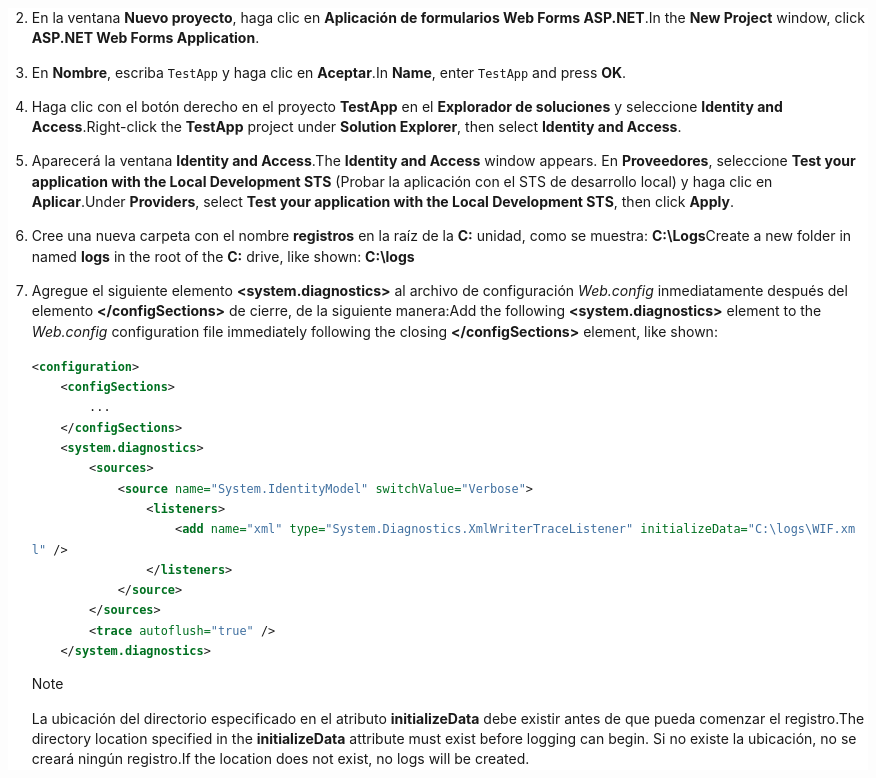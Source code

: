 2. <span data-ttu-id="1dc70-137">En la ventana **Nuevo proyecto**, haga clic en **Aplicación de formularios Web Forms ASP.NET**.</span><span class="sxs-lookup"><span data-stu-id="1dc70-137">In the **New Project** window, click **ASP.NET Web Forms Application**.</span></span>  
  
3. <span data-ttu-id="1dc70-138">En **Nombre**, escriba `TestApp` y haga clic en **Aceptar**.</span><span class="sxs-lookup"><span data-stu-id="1dc70-138">In **Name**, enter `TestApp` and press **OK**.</span></span>  
  
4. <span data-ttu-id="1dc70-139">Haga clic con el botón derecho en el proyecto **TestApp** en el **Explorador de soluciones** y seleccione **Identity and Access**.</span><span class="sxs-lookup"><span data-stu-id="1dc70-139">Right-click the **TestApp** project under **Solution Explorer**, then select **Identity and Access**.</span></span>  
  
5. <span data-ttu-id="1dc70-140">Aparecerá la ventana **Identity and Access**.</span><span class="sxs-lookup"><span data-stu-id="1dc70-140">The **Identity and Access** window appears.</span></span> <span data-ttu-id="1dc70-141">En **Proveedores**, seleccione **Test your application with the Local Development STS** (Probar la aplicación con el STS de desarrollo local) y haga clic en **Aplicar**.</span><span class="sxs-lookup"><span data-stu-id="1dc70-141">Under **Providers**, select **Test your application with the Local Development STS**, then click **Apply**.</span></span>  
  
6. <span data-ttu-id="1dc70-142">Cree una nueva carpeta con el nombre **registros** en la raíz de la **C:** unidad, como se muestra: **C:\Logs**</span><span class="sxs-lookup"><span data-stu-id="1dc70-142">Create a new folder in named **logs** in the root of the **C:** drive, like shown: **C:\logs**</span></span>  
  
7. <span data-ttu-id="1dc70-143">Agregue el siguiente elemento **\<system.diagnostics>** al archivo de configuración *Web.config* inmediatamente después del elemento **\</configSections>** de cierre, de la siguiente manera:</span><span class="sxs-lookup"><span data-stu-id="1dc70-143">Add the following **\<system.diagnostics>** element to the *Web.config* configuration file immediately following the closing **\</configSections>** element, like shown:</span></span>  
  
    ```xml  
    <configuration>  
        <configSections>  
            ...
        </configSections>  
        <system.diagnostics>  
            <sources>  
                <source name="System.IdentityModel" switchValue="Verbose">  
                    <listeners>  
                        <add name="xml" type="System.Diagnostics.XmlWriterTraceListener" initializeData="C:\logs\WIF.xml" />  
                    </listeners>  
                </source>  
            </sources>  
            <trace autoflush="true" />  
        </system.diagnostics>  
    ```  
  
    > [!NOTE]
    >  <span data-ttu-id="1dc70-144">La ubicación del directorio especificado en el atributo **initializeData** debe existir antes de que pueda comenzar el registro.</span><span class="sxs-lookup"><span data-stu-id="1dc70-144">The directory location specified in the **initializeData** attribute must exist before logging can begin.</span></span> <span data-ttu-id="1dc70-145">Si no existe la ubicación, no se creará ningún registro.</span><span class="sxs-lookup"><span data-stu-id="1dc70-145">If the location does not exist, no logs will be created.</span></span>  
  